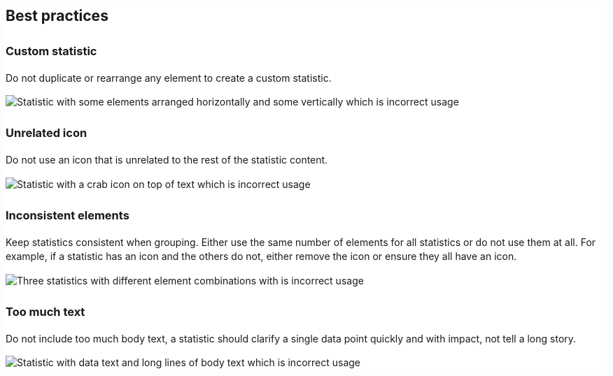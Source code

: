 
## Best practices

### Custom statistic

Do not duplicate or rearrange any element to create a custom statistic.

<uxdot-example width-adjustment="452px" danger>
  <img src="../stat-best-practice-1.png"
        alt="Statistic with some elements arranged horizontally and some vertically which is incorrect usage"
        width="452"
        height="201">
</uxdot-example>


### Unrelated icon

Do not use an icon that is unrelated to the rest of the statistic content.

<uxdot-example width-adjustment="452px" danger>
  <img src="../stat-best-practice-2.png"
        alt="Statistic with a crab icon on top of text which is incorrect usage"
        width="452"
        height="193">
</uxdot-example>


### Inconsistent elements
Keep statistics consistent when grouping. Either use the same number of elements 
for all statistics or do not use them at all. For example, if a statistic has an 
icon and the others do not, either remove the icon or ensure they all have an 
icon.

<uxdot-example width-adjustment="872px" danger>
  <img src="../stat-best-practice-3.png"
        alt="Three statistics with different element combinations with is incorrect usage"
        width="872"
        height="199">
</uxdot-example>


### Too much text
Do not include too much body text, a statistic should clarify a single data 
point quickly and with impact, not tell a long story.

<uxdot-example width-adjustment="476px" danger>
  <img src="../stat-best-practice-4.png"
        alt="Statistic with data text and long lines of body text which is incorrect usage"
        width="476"
        height="175">
</uxdot-example>
